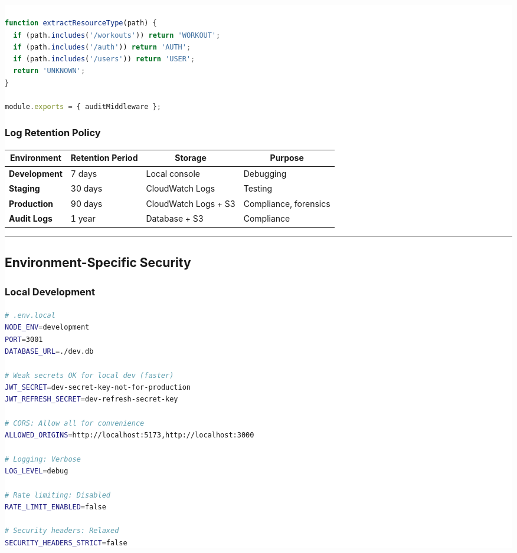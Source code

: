 ```javascript

function extractResourceType(path) {
  if (path.includes('/workouts')) return 'WORKOUT';
  if (path.includes('/auth')) return 'AUTH';
  if (path.includes('/users')) return 'USER';
  return 'UNKNOWN';
}

module.exports = { auditMiddleware };
```

### Log Retention Policy

| Environment | Retention Period | Storage | Purpose |
|-------------|------------------|---------|---------|
| **Development** | 7 days | Local console | Debugging |
| **Staging** | 30 days | CloudWatch Logs | Testing |
| **Production** | 90 days | CloudWatch Logs + S3 | Compliance, forensics |
| **Audit Logs** | 1 year | Database + S3 | Compliance |

---

## Environment-Specific Security

### Local Development

```bash
# .env.local
NODE_ENV=development
PORT=3001
DATABASE_URL=./dev.db

# Weak secrets OK for local dev (faster)
JWT_SECRET=dev-secret-key-not-for-production
JWT_REFRESH_SECRET=dev-refresh-secret-key

# CORS: Allow all for convenience
ALLOWED_ORIGINS=http://localhost:5173,http://localhost:3000

# Logging: Verbose
LOG_LEVEL=debug

# Rate limiting: Disabled
RATE_LIMIT_ENABLED=false

# Security headers: Relaxed
SECURITY_HEADERS_STRICT=false
```

